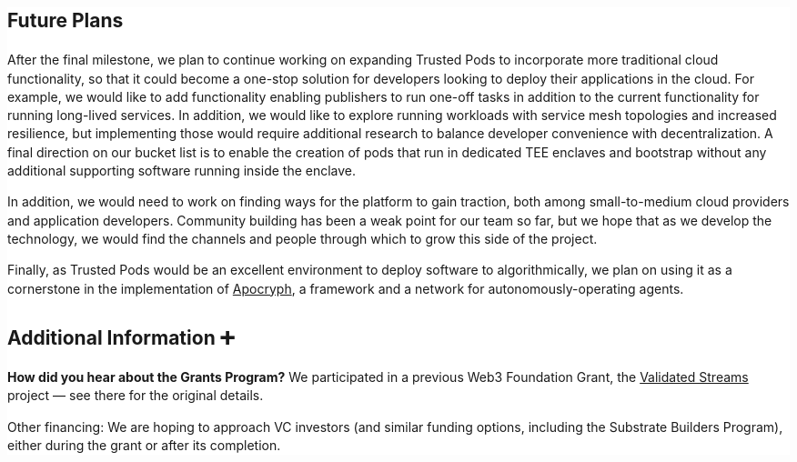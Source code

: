 ## Future Plans

After the final milestone, we plan to continue working on expanding Trusted Pods to incorporate more traditional cloud functionality, so that it could become a one-stop solution for developers looking to deploy their applications in the cloud. For example, we would like to add functionality enabling publishers to run one-off tasks in addition to the current functionality for running long-lived services. In addition, we would like to explore running workloads with service mesh topologies and increased resilience, but implementing those would require additional research to balance developer convenience with decentralization. A final direction on our bucket list is to enable the creation of pods that run in dedicated TEE enclaves and bootstrap without any additional supporting software running inside the enclave.

In addition, we would need to work on finding ways for the platform to gain traction, both among small-to-medium cloud providers and application developers. Community building has been a weak point for our team so far, but we hope that as we develop the technology, we would find the channels and people through which to grow this side of the project.

Finally, as Trusted Pods would be an excellent environment to deploy software to algorithmically, we plan on using it as a cornerstone in the implementation of [Apocryph](https://apocryph.network/), a framework and a network for autonomously-operating agents.

## Additional Information :heavy_plus_sign:

**How did you hear about the Grants Program?** We participated in a previous Web3 Foundation Grant, the [Validated Streams](https://github.com/w3f/Grants-Program/pull/1437) project — see there for the original details.

Other financing: We are hoping to approach VC investors (and similar funding options, including the Substrate Builders Program), either during the grant or after its completion.
